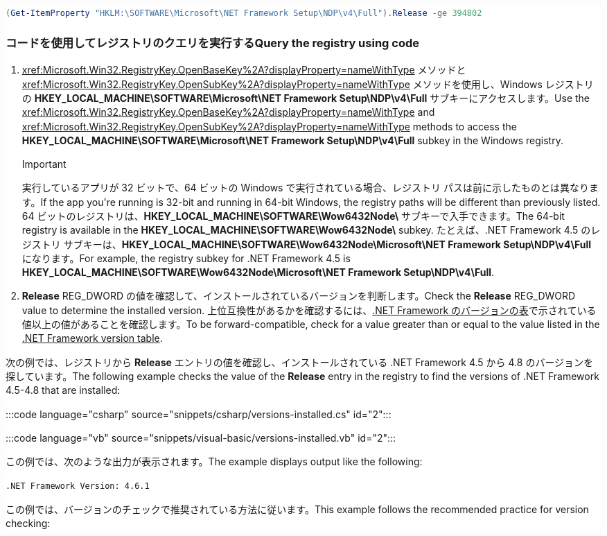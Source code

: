 ```powershell
(Get-ItemProperty "HKLM:\SOFTWARE\Microsoft\NET Framework Setup\NDP\v4\Full").Release -ge 394802
```

### <a name="query-the-registry-using-code"></a><span data-ttu-id="39bed-200">コードを使用してレジストリのクエリを実行する</span><span class="sxs-lookup"><span data-stu-id="39bed-200">Query the registry using code</span></span>

01. <span data-ttu-id="39bed-201"><xref:Microsoft.Win32.RegistryKey.OpenBaseKey%2A?displayProperty=nameWithType> メソッドと <xref:Microsoft.Win32.RegistryKey.OpenSubKey%2A?displayProperty=nameWithType> メソッドを使用し、Windows レジストリの **HKEY_LOCAL_MACHINE\\SOFTWARE\\Microsoft\\NET Framework Setup\\NDP\\v4\\Full** サブキーにアクセスします。</span><span class="sxs-lookup"><span data-stu-id="39bed-201">Use the <xref:Microsoft.Win32.RegistryKey.OpenBaseKey%2A?displayProperty=nameWithType> and <xref:Microsoft.Win32.RegistryKey.OpenSubKey%2A?displayProperty=nameWithType> methods to access the **HKEY_LOCAL_MACHINE\\SOFTWARE\\Microsoft\\NET Framework Setup\\NDP\\v4\\Full** subkey in the Windows registry.</span></span>

    > [!IMPORTANT]
    > <span data-ttu-id="39bed-202">実行しているアプリが 32 ビットで、64 ビットの Windows で実行されている場合、レジストリ パスは前に示したものとは異なります。</span><span class="sxs-lookup"><span data-stu-id="39bed-202">If the app you're running is 32-bit and running in 64-bit Windows, the registry paths will be different than previously listed.</span></span> <span data-ttu-id="39bed-203">64 ビットのレジストリは、**HKEY_LOCAL_MACHINE\\SOFTWARE\\Wow6432Node\\** サブキーで入手できます。</span><span class="sxs-lookup"><span data-stu-id="39bed-203">The 64-bit registry is available in the **HKEY_LOCAL_MACHINE\\SOFTWARE\\Wow6432Node\\** subkey.</span></span> <span data-ttu-id="39bed-204">たとえば、.NET Framework 4.5 のレジストリ サブキーは、**HKEY_LOCAL_MACHINE\\SOFTWARE\\Wow6432Node\\Microsoft\\NET Framework Setup\\NDP\\v4\\Full** になります。</span><span class="sxs-lookup"><span data-stu-id="39bed-204">For example, the registry subkey for .NET Framework 4.5 is **HKEY_LOCAL_MACHINE\\SOFTWARE\\Wow6432Node\\Microsoft\\NET Framework Setup\\NDP\\v4\\Full**.</span></span>

01. <span data-ttu-id="39bed-205">**Release** REG_DWORD の値を確認して、インストールされているバージョンを判断します。</span><span class="sxs-lookup"><span data-stu-id="39bed-205">Check the **Release** REG_DWORD value to determine the installed version.</span></span> <span data-ttu-id="39bed-206">上位互換性があるかを確認するには、[.NET Framework のバージョンの表](#version_table)で示されている値以上の値があることを確認します。</span><span class="sxs-lookup"><span data-stu-id="39bed-206">To be forward-compatible, check for a value greater than or equal to the value listed in the [.NET Framework version table](#version_table).</span></span>

<span data-ttu-id="39bed-207">次の例では、レジストリから **Release** エントリの値を確認し、インストールされている .NET Framework 4.5 から 4.8 のバージョンを探しています。</span><span class="sxs-lookup"><span data-stu-id="39bed-207">The following example checks the value of the **Release** entry in the registry to find the versions of .NET Framework 4.5-4.8 that are installed:</span></span>

:::code language="csharp" source="snippets/csharp/versions-installed.cs" id="2":::

:::code language="vb" source="snippets/visual-basic/versions-installed.vb" id="2":::

<span data-ttu-id="39bed-208">この例では、次のような出力が表示されます。</span><span class="sxs-lookup"><span data-stu-id="39bed-208">The example displays output like the following:</span></span>

```output
.NET Framework Version: 4.6.1
```

<span data-ttu-id="39bed-209">この例では、バージョンのチェックで推奨されている方法に従います。</span><span class="sxs-lookup"><span data-stu-id="39bed-209">This example follows the recommended practice for version checking:</span></span>
